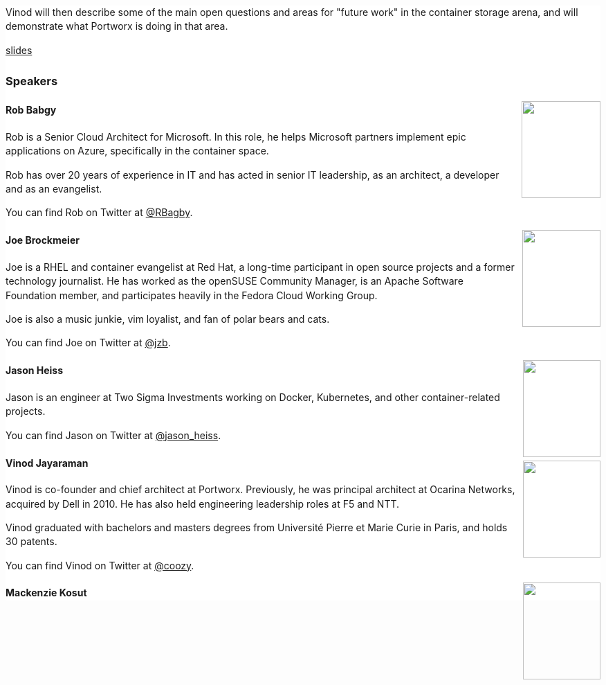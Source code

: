 Vinod will then describe some of the main open questions and areas for "future work" in the container storage arena, and will demonstrate what Portworx is doing in that area.

[slides](http://www.slideshare.net/DynamicInfraDays/containerdays-nyc-2016-state-of-the-persistence-art-present-best-practices-and-future-goals-for-container-storage-in-production-vinod-jayaraman)

### Speakers

<img src="http://dynamicinfradays.org/events/2016-nyc/img/rob-bagby.png" width="114" height="140" style="margin-left:10px; margin-bottom: 5px; float:right; clear: right;">

#### <a name="robb"></a>Rob Babgy

Rob is a Senior Cloud Architect for Microsoft. In this role, he helps Microsoft partners implement epic applications on Azure, specifically in the container space.

Rob has over 20 years of experience in IT and has acted in senior IT leadership, as an architect, a developer and as an evangelist.

You can find Rob on Twitter at [@RBagby](https://twitter.com/RBagby).

<img src="http://dynamicinfradays.org/events/2016-nyc/img/joe-brockmeier.png" width="113" height="140" style="margin-left:10px; margin-bottom: 5px; float:right; clear: right;">

#### <a name="joeb"></a>Joe Brockmeier

Joe is a RHEL and container evangelist at Red Hat, a long-time participant in open source projects and a former technology journalist. He has worked as the openSUSE Community Manager, is an Apache Software Foundation member, and participates heavily in the Fedora Cloud Working Group.

Joe is also a music junkie, vim loyalist, and fan of polar bears and cats.

You can find Joe on Twitter at [@jzb](https://twitter.com/jzb).

<img src="http://dynamicinfradays.org/events/2016-nyc/img/jason-heiss.png" width="112" height="140" style="margin-left:10px; margin-bottom: 5px; float:right; clear: right;">

#### <a name="jasonh"></a>Jason Heiss

Jason is an engineer at Two Sigma Investments working on Docker, Kubernetes, and other container-related projects.

You can find Jason on Twitter at [@jason_heiss](https://twitter.com/jason_heiss).

<img src="http://dynamicinfradays.org/events/2016-nyc/img/vinod-jayaraman.png" width="112" height="140" style="margin-left:10px; margin-bottom: 5px; float:right; clear: right;">

#### <a name="vinodj"></a>Vinod Jayaraman

Vinod is co-founder and chief architect at Portworx. Previously, he was principal architect at Ocarina Networks, acquired by Dell in 2010. He has also held engineering leadership roles at F5 and NTT.

Vinod graduated with bachelors and masters degrees from Universit&eacute; Pierre et Marie Curie in Paris, and holds 30 patents.

You can find Vinod on Twitter at [@coozy](https://twitter.com/coozy).

<img src="http://dynamicinfradays.org/events/2016-nyc/img/mackenzie-kosut.png" width="112" height="140" style="margin-left:10px; margin-bottom: 5px; float:right; clear: right;">

#### <a name="mackenziek"></a>Mackenzie Kosut
